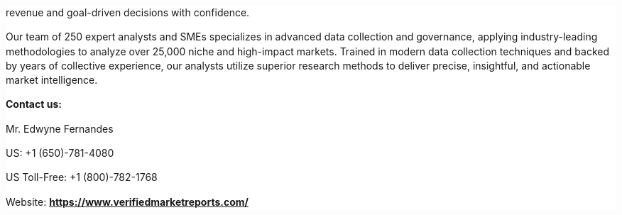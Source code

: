 revenue and goal-driven decisions with confidence.</p><p>Our team of 250 expert analysts and SMEs specializes in advanced data collection and governance, applying industry-leading methodologies to analyze over 25,000 niche and high-impact markets. Trained in modern data collection techniques and backed by years of collective experience, our analysts utilize superior research methods to deliver precise, insightful, and actionable market intelligence.</p><p><strong>Contact us:</strong></p><p>Mr. Edwyne Fernandes</p><p>US: +1 (650)-781-4080</p><p>US Toll-Free: +1 (800)-782-1768</p><p>Website: <strong><a href="https://www.verifiedmarketreports.com/">https://www.verifiedmarketreports.com/</a></strong></p>
